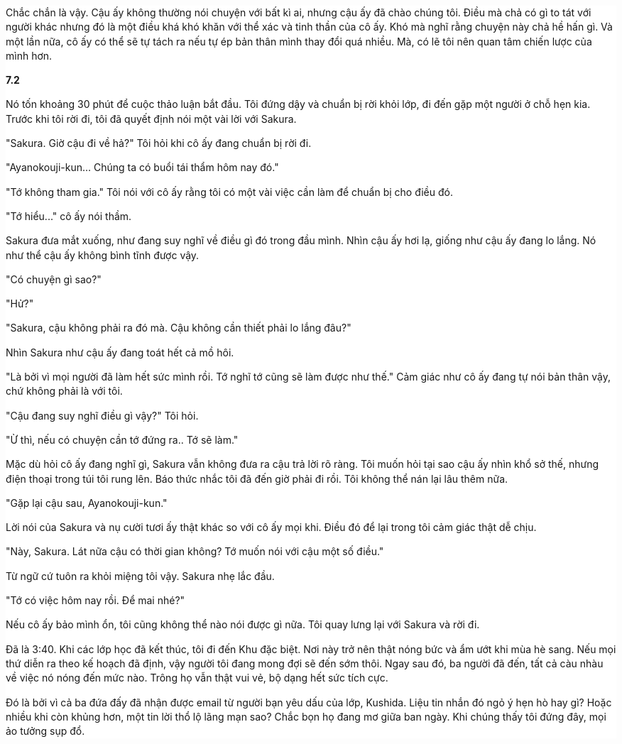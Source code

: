 Chắc chắn là vậy. Cậu ấy không thường nói chuyện với bất kì ai, nhưng cậu ấy đã chào chúng tôi. Điều mà chả có gì to tát với người khác nhưng đó là một điều khá khó khăn với thể xác và tinh thần của cô ấy. Khó mà nghĩ rằng chuyện này chả hề hấn gì. Và một lần nữa, cô ấy có thể sẽ tự tách ra nếu tự ép bản thân mình thay đổi quá nhiều. Mà, có lẽ tôi nên quan tâm chiến lược của mình hơn.

**7.2**

Nó tốn khoảng 30 phút để cuộc thảo luận bắt đầu. Tôi đứng dậy và chuẩn bị rời khỏi lớp, đi đến gặp một người ở chỗ hẹn kia. Trước khi tôi rời đi, tôi đã quyết định nói một vài lời với Sakura.

"Sakura. Giờ cậu đi về hả?" Tôi hỏi khi cô ấy đang chuẩn bị rời đi.

"Ayanokouji-kun... Chúng ta có buổi tái thẩm hôm nay đó."

"Tớ không tham gia." Tôi nói với cô ấy rằng tôi có một vài việc cần làm để chuẩn bị cho điều đó.

"Tớ hiểu..." cô ấy nói thầm.

Sakura đưa mắt xuống, như đang suy nghĩ về điều gì đó trong đầu mình. Nhìn cậu ấy hơi lạ, giống như cậu ấy đang lo lắng. Nó như thể cậu ấy không bình tĩnh được vậy.

"Có chuyện gì sao?"

"Hử?"

"Sakura, cậu không phải ra đó mà. Cậu không cần thiết phải lo lắng đâu?"

Nhìn Sakura như cậu ấy đang toát hết cả mồ hôi.

"Là bởi vì mọi người đã làm hết sức mình rồi. Tớ nghĩ tớ cũng sẽ làm được như thế." Cảm giác như cô ấy đang tự nói bản thân vậy, chứ không phải là với tôi.

"Cậu đang suy nghĩ điều gì vậy?" Tôi hỏi.

"Ừ thì, nếu có chuyện cần tớ đứng ra.. Tớ sẽ làm."

Mặc dù hỏi cô ấy đang nghĩ gì, Sakura vẫn không đưa ra cậu trả lời rõ ràng. Tôi muốn hỏi tại sao cậu ấy nhìn khổ sở thế, nhưng điện thoại trong túi tôi rung lên. Báo thức nhắc tôi đã đến giờ phải đi rồi. Tôi không thể nán lại lâu thêm nữa.

"Gặp lại cậu sau, Ayanokouji-kun."

Lời nói của Sakura và nụ cười tươi ấy thật khác so với cô ấy mọi khi. Điều đó để lại trong tôi cảm giác thật dễ chịu.

"Này, Sakura. Lát nữa cậu có thời gian không? Tớ muốn nói với cậu một số điều."

Từ ngữ cứ tuôn ra khỏi miệng tôi vậy. Sakura nhẹ lắc đầu.

"Tớ có việc hôm nay rồi. Để mai nhé?"

Nếu cô ấy bảo mình ổn, tôi cũng không thể nào nói được gì nữa. Tôi quay lưng lại với Sakura và rời đi.

Đã là 3:40. Khi các lớp học đã kết thúc, tôi đi đến Khu đặc biệt. Nơi này trở nên thật nóng bức và ẩm ướt khi mùa hè sang. Nếu mọi thứ diễn ra theo kế hoạch đã định, vậy người tôi đang mong đợi sẽ đến sớm thôi. Ngay sau đó, ba người đã đến, tất cả càu nhàu về việc nó nóng đến mức nào. Trông họ vẫn thật vui vẻ, bộ dạng hết sức tích cực.

Đó là bởi vì cả ba đứa đấy đã nhận được email từ người bạn yêu dấu của lớp, Kushida. Liệu tin nhắn đó ngỏ ý hẹn hò hay gì? Hoặc nhiều khi còn khủng hơn, một tin lời thổ lộ lãng mạn sao? Chắc bọn họ đang mơ giữa ban ngày. Khi chúng thấy tôi đứng đây, mọi ảo tưởng sụp đổ.
